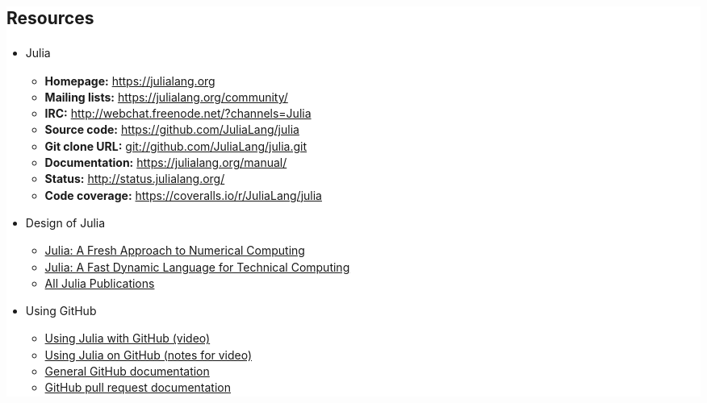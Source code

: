 ## Resources

* Julia
  - **Homepage:** <https://julialang.org>
  - **Mailing lists:** <https://julialang.org/community/>
  - **IRC:** <http://webchat.freenode.net/?channels=Julia>
  - **Source code:** <https://github.com/JuliaLang/julia>
  - **Git clone URL:** <git://github.com/JuliaLang/julia.git>
  - **Documentation:** <https://julialang.org/manual/>
  - **Status:** <http://status.julialang.org/>
  - **Code coverage:** <https://coveralls.io/r/JuliaLang/julia>

* Design of Julia
  - [Julia: A Fresh Approach to Numerical Computing](http://arxiv.org/pdf/1411.1607v3.pdf)
  - [Julia: A Fast Dynamic Language for Technical Computing](https://julialang.org/images/julia-dynamic-2012-tr.pdf)
  - [All Julia Publications](https://julialang.org/publications/)

* Using GitHub
  - [Using Julia with GitHub (video)](http://www.youtube.com/watch?v=wnFYV3ZKtOg&feature=youtu.be)
  - [Using Julia on GitHub (notes for video)](https://gist.github.com/2712118#file_Julia_git_pull_request.md)
  - [General GitHub documentation](http://help.github.com/)
  - [GitHub pull request documentation](http://help.github.com/send-pull-requests/)

